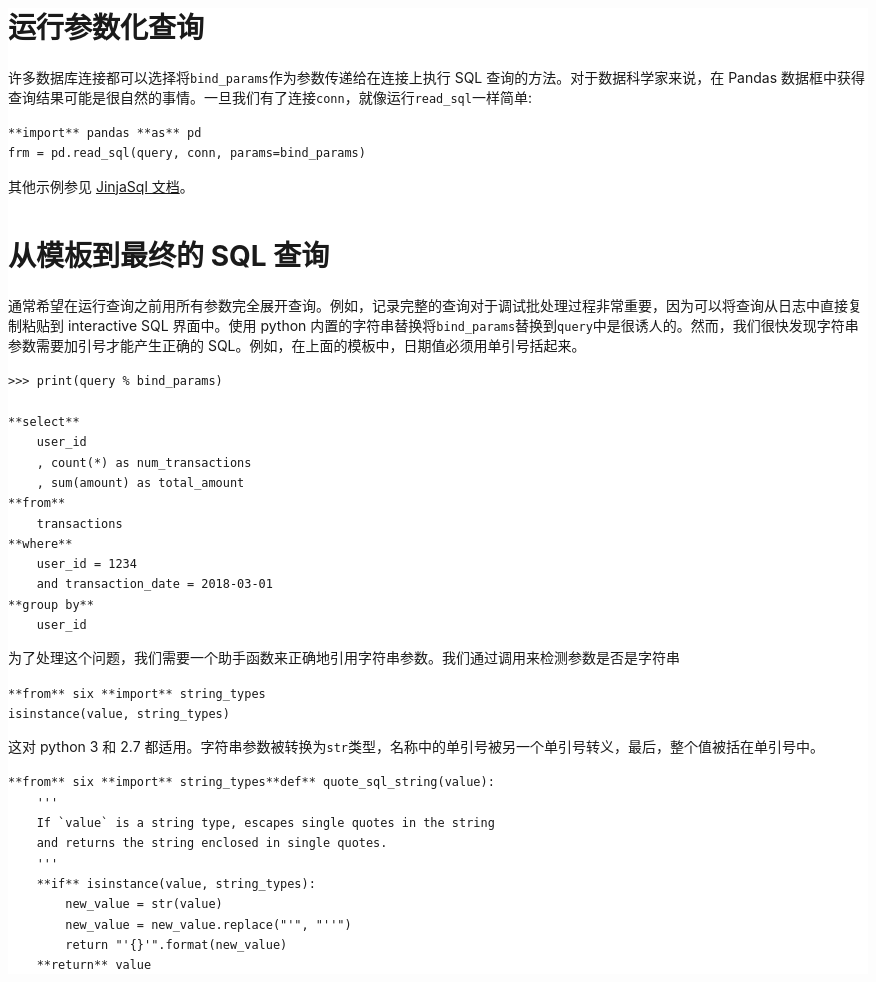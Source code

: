 ```
```

# 运行参数化查询

许多数据库连接都可以选择将`bind_params`作为参数传递给在连接上执行 SQL 查询的方法。对于数据科学家来说，在 Pandas 数据框中获得查询结果可能是很自然的事情。一旦我们有了连接`conn`，就像运行`read_sql`一样简单:

```
**import** pandas **as** pd
frm = pd.read_sql(query, conn, params=bind_params)
```

其他示例参见 [JinjaSql 文档](https://github.com/hashedin/jinjasql)。

# 从模板到最终的 SQL 查询

通常希望在运行查询之前用所有参数完全展开查询。例如，记录完整的查询对于调试批处理过程非常重要，因为可以将查询从日志中直接复制粘贴到 interactive SQL 界面中。使用 python 内置的字符串替换将`bind_params`替换到`query`中是很诱人的。然而，我们很快发现字符串参数需要加引号才能产生正确的 SQL。例如，在上面的模板中，日期值必须用单引号括起来。

```
>>> print(query % bind_params)
​
**select**
    user_id
    , count(*) as num_transactions
    , sum(amount) as total_amount
**from**
    transactions
**where**
    user_id = 1234
    and transaction_date = 2018-03-01
**group by**
    user_id
```

为了处理这个问题，我们需要一个助手函数来正确地引用字符串参数。我们通过调用来检测参数是否是字符串

```
**from** six **import** string_types
isinstance(value, string_types)
```

这对 python 3 和 2.7 都适用。字符串参数被转换为`str`类型，名称中的单引号被另一个单引号转义，最后，整个值被括在单引号中。

```
**from** six **import** string_types**def** quote_sql_string(value):
    '''
    If `value` is a string type, escapes single quotes in the string
    and returns the string enclosed in single quotes.
    '''
    **if** isinstance(value, string_types):
        new_value = str(value)
        new_value = new_value.replace("'", "''")
        return "'{}'".format(new_value)
    **return** value
```
